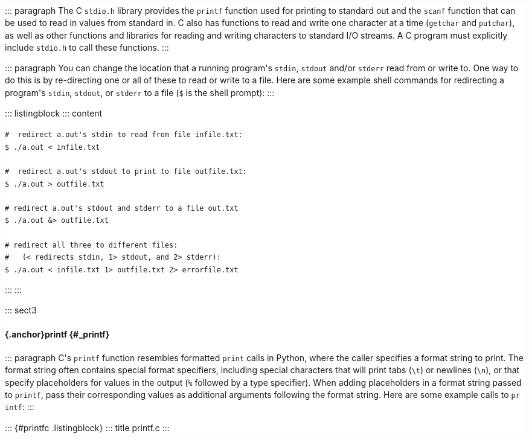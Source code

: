 ::: paragraph
The C `stdio.h` library provides the `printf` function used for printing
to standard out and the `scanf` function that can be used to read in
values from standard in. C also has functions to read and write one
character at a time (`getchar` and `putchar`), as well as other
functions and libraries for reading and writing characters to standard
I/O streams. A C program must explicitly include `stdio.h` to call these
functions.
:::

::: paragraph
You can change the location that a running program's `stdin`, `stdout`
and/or `stderr` read from or write to. One way to do this is by
re-directing one or all of these to read or write to a file. Here are
some example shell commands for redirecting a program's `stdin`,
`stdout`, or `stderr` to a file (`$` is the shell prompt):
:::

::: listingblock
::: content
``` {.highlightjs .highlight}
#  redirect a.out's stdin to read from file infile.txt:
$ ./a.out < infile.txt

#  redirect a.out's stdout to print to file outfile.txt:
$ ./a.out > outfile.txt

# redirect a.out's stdout and stderr to a file out.txt
$ ./a.out &> outfile.txt

# redirect all three to different files:
#   (< redirects stdin, 1> stdout, and 2> stderr):
$ ./a.out < infile.txt 1> outfile.txt 2> errorfile.txt
```
:::
:::

::: sect3
#### [](#_printf){.anchor}printf {#_printf}

::: paragraph
C's `printf` function resembles formatted `print` calls in Python, where
the caller specifies a format string to print. The format string often
contains special format specifiers, including special characters that
will print tabs (`\t`) or newlines (`\n`), or that specify placeholders
for values in the output (`%` followed by a type specifier). When adding
placeholders in a format string passed to `printf`, pass their
corresponding values as additional arguments following the format
string. Here are some example calls to `printf`:
:::

::: {#printfc .listingblock}
::: title
printf.c
:::
